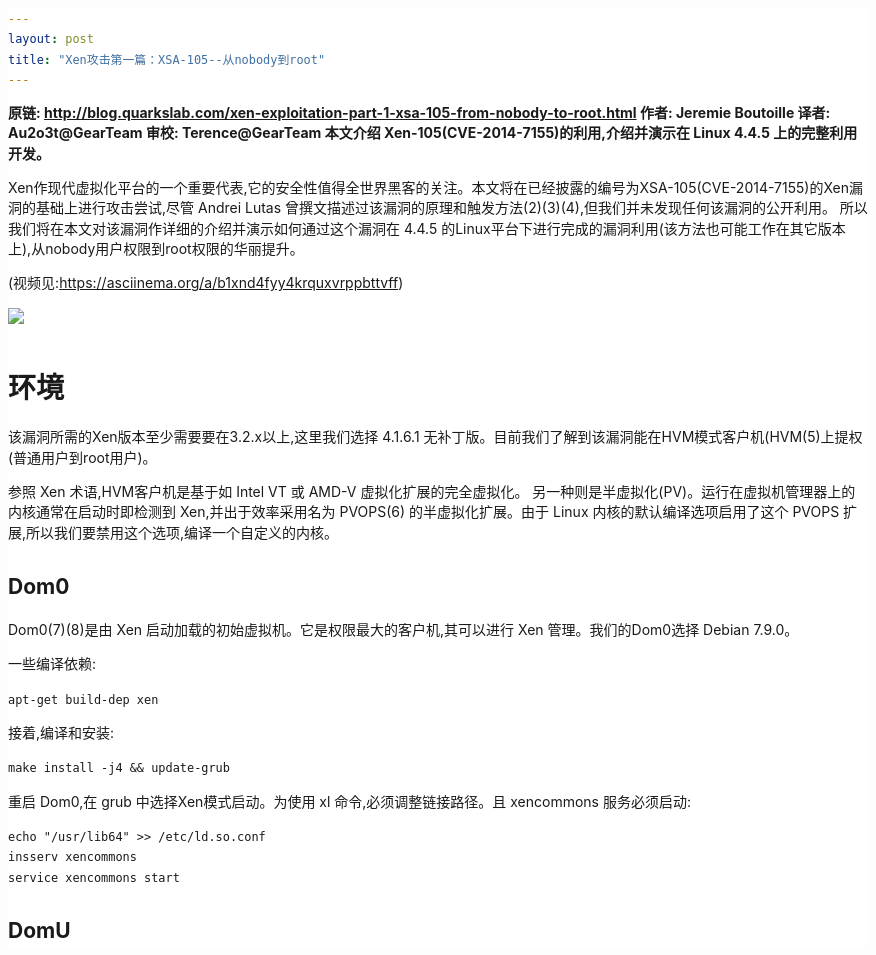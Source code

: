 ```yaml
---
layout: post
title: "Xen攻击第一篇：XSA-105--从nobody到root"
---
```


**原链: <http://blog.quarkslab.com/xen-exploitation-part-1-xsa-105-from-nobody-to-root.html>
作者: Jeremie Boutoille
译者: Au2o3t@GearTeam
审校: Terence@GearTeam
本文介绍 Xen-105(CVE-2014-7155)的利用,介绍并演示在 Linux 4.4.5 上的完整利用开发。**

Xen作现代虚拟化平台的一个重要代表,它的安全性值得全世界黑客的关注。本文将在已经披露的编号为XSA-105(CVE-2014-7155)的Xen漏洞的基础上进行攻击尝试,尽管 Andrei Lutas 曾撰文描述过该漏洞的原理和触发方法(2)(3)(4),但我们并未发现任何该漏洞的公开利用。
所以我们将在本文对该漏洞作详细的介绍并演示如何通过这个漏洞在 4.4.5 的Linux平台下进行完成的漏洞利用(该方法也可能工作在其它版本上),从nobody用户权限到root权限的华丽提升。



(视频见:<https://asciinema.org/a/b1xnd4fyy4krquxvrppbttvff>)

![][1]

# 环境

该漏洞所需的Xen版本至少需要要在3.2.x以上,这里我们选择 4.1.6.1 无补丁版。目前我们了解到该漏洞能在HVM模式客户机(HVM(5)上提权(普通用户到root用户)。

参照 Xen 术语,HVM客户机是基于如 Intel VT 或 AMD-V 虚拟化扩展的完全虚拟化。 另一种则是半虚拟化(PV)。运行在虚拟机管理器上的内核通常在启动时即检测到 Xen,并出于效率采用名为 PVOPS(6) 的半虚拟化扩展。由于 Linux 内核的默认编译选项启用了这个 PVOPS 扩展,所以我们要禁用这个选项,编译一个自定义的内核。

## Dom0

Dom0(7)(8)是由 Xen 启动加载的初始虚拟机。它是权限最大的客户机,其可以进行 Xen 管理。我们的Dom0选择 Debian 7.9.0。

一些编译依赖:

```
apt-get build-dep xen
```

接着,编译和安装:

```
make install -j4 && update-grub
```

重启 Dom0,在 grub 中选择Xen模式启动。为使用 xl 命令,必须调整链接路径。且 xencommons 服务必须启动:

```
echo "/usr/lib64" >> /etc/ld.so.conf
insserv xencommons
service xencommons start
```

## DomU


[1]: https://p2.ssl.qhimg.com/t0138cb7c8a3541416d.png
[2]: https://p1.ssl.qhimg.com/t01029c323540fe6134.png
[3]: https://p0.ssl.qhimg.com/t0109d72404fcc95480.png
[4]: https://p1.ssl.qhimg.com/t01873cd71641ca298d.png
[5]: https://p5.ssl.qhimg.com/t0167bf8ac9a910b6d2.png
[6]: https://p1.ssl.qhimg.com/t010f8f27cc44da4822.png
[7]: https://p0.ssl.qhimg.com/t01783442d2ab504542.png
[8]: https://p4.ssl.qhimg.com/t016f266793d4a96762.png
[9]: https://p2.ssl.qhimg.com/t01333c799596a7d150.png